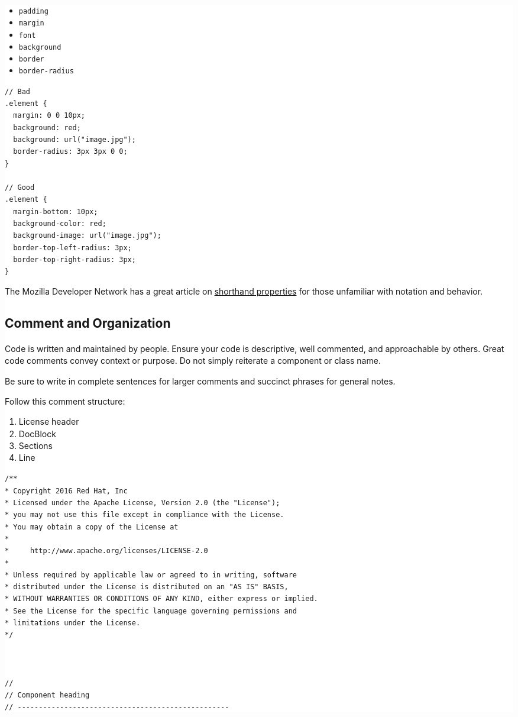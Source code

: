 - `padding`
- `margin`
- `font`
- `background`
- `border`
- `border-radius`

```less
// Bad
.element {
  margin: 0 0 10px;
  background: red;
  background: url("image.jpg");
  border-radius: 3px 3px 0 0;
}

// Good
.element {
  margin-bottom: 10px;
  background-color: red;
  background-image: url("image.jpg");
  border-top-left-radius: 3px;
  border-top-right-radius: 3px;
}
```

The Mozilla Developer Network has a great article on [shorthand properties](https://developer.mozilla.org/en-US/docs/Web/CSS/Shorthand_properties) for those unfamiliar with notation and behavior.



## Comment and Organization

Code is written and maintained by people. Ensure your code is descriptive, well commented, and approachable by others. Great code comments convey context or purpose. Do not simply reiterate a component or class name.

Be sure to write in complete sentences for larger comments and succinct phrases for general notes.

Follow this comment structure:

1. License header
1. DocBlock
1. Sections
1. Line


```less
/**
* Copyright 2016 Red Hat, Inc
* Licensed under the Apache License, Version 2.0 (the "License");
* you may not use this file except in compliance with the License.
* You may obtain a copy of the License at
*
*     http://www.apache.org/licenses/LICENSE-2.0
*
* Unless required by applicable law or agreed to in writing, software
* distributed under the License is distributed on an "AS IS" BASIS,
* WITHOUT WARRANTIES OR CONDITIONS OF ANY KIND, either express or implied.
* See the License for the specific language governing permissions and
* limitations under the License.
*/



//
// Component heading
// --------------------------------------------------
```